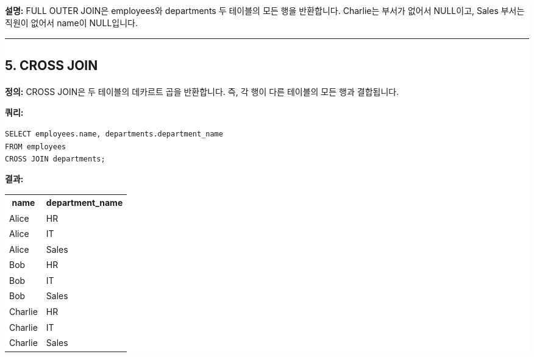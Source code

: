 
<strong>설명:</strong> FULL OUTER JOIN은 employees와 departments 두 테이블의 모든 행을 반환합니다. Charlie는 부서가 없어서 NULL이고, Sales 부서는 직원이 없어서 name이 NULL입니다.

<hr />

<h2>5. CROSS JOIN</h2>
<strong>정의:</strong> CROSS JOIN은 두 테이블의 데카르트 곱을 반환합니다. 즉, 각 행이 다른 테이블의 모든 행과 결합됩니다.

<strong>쿼리:</strong>
<pre><code>SELECT employees.name, departments.department_name
FROM employees
CROSS JOIN departments;</code></pre>

<strong>결과:</strong>
<table>
    <tr>
        <th>name</th>
        <th>department_name</th>
    </tr>
    <tr>
        <td>Alice</td>
        <td>HR</td>
    </tr>
    <tr>
        <td>Alice</td>
        <td>IT</td>
    </tr>
    <tr>
        <td>Alice</td>
        <td>Sales</td>
    </tr>
    <tr>
        <td>Bob</td>
        <td>HR</td>
    </tr>
    <tr>
        <td>Bob</td>
        <td>IT</td>
    </tr>
    <tr>
        <td>Bob</td>
        <td>Sales</td>
    </tr>
    <tr>
        <td>Charlie</td>
        <td>HR</td>
    </tr>
    <tr>
        <td>Charlie</td>
        <td>IT</td>
    </tr>
    <tr>
        <td>Charlie</td>
        <td>Sales</td>
    </tr>
</table>
